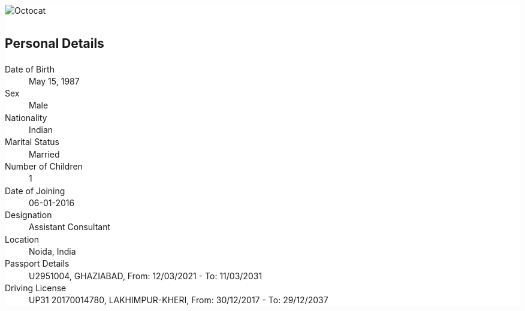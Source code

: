 ![Octocat](https://github.githubassets.com/images/icons/emoji/octocat.png)

## Personal Details

<dl>
<dt> Date of Birth</dt> <dd>May 15, 1987</dd>
<dt> Sex</dt> <dd>Male</dd>
<dt> Nationality</dt> <dd>Indian</dd>
<dt> Marital Status</dt> <dd>Married</dd>
<dt> Number of Children</dt> <dd>1</dd>
<dt> Date of Joining</dt> <dd>06-01-2016</dd>
<dt> Designation</dt> <dd>Assistant Consultant</dd>
<dt> Location</dt> <dd>Noida, India</dd>
<dt> Passport Details</dt> <dd>U2951004, GHAZIABAD, From: 12/03/2021 - To: 11/03/2031</dd>
<dt> Driving License</dt> <dd>UP31 20170014780, LAKHIMPUR-KHERI, From: 30/12/2017 - To: 29/12/2037</dd>
</dl>
